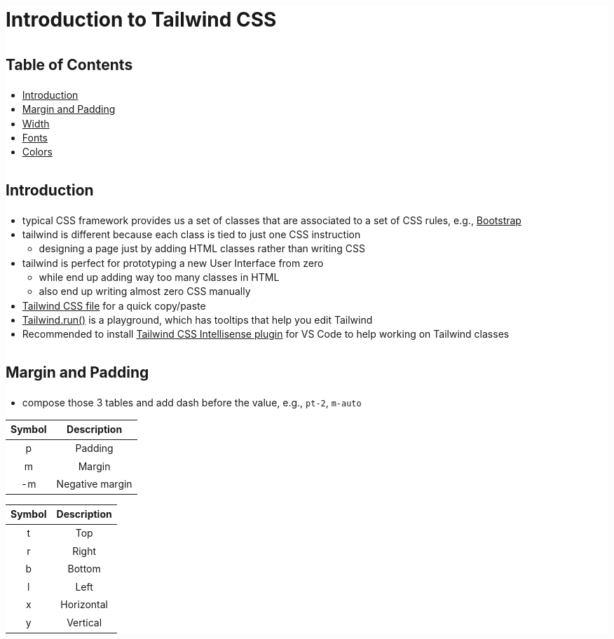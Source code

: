 # Introduction to Tailwind CSS

## Table of Contents 

- [Introduction](#introduction)
- [Margin and Padding](#margin-and-padding)
- [Width](#width)
- [Fonts](#fonts)
- [Colors](#colors)


## Introduction

- typical CSS framework provides us a set of classes that are associated to a set of CSS rules, e.g., [Bootstrap](https://getbootstrap.com/)
- tailwind is different because each class is tied to just one CSS instruction
  - designing a page just by adding HTML classes rather than writing CSS
- tailwind is perfect for prototyping a new User Interface from zero
  - while end up adding way too many classes in HTML
  - also end up writing almost zero CSS manually
- [Tailwind CSS file](https://unpkg.com/tailwindcss@^1.0/dist/tailwind.min.css) for a quick copy/paste
- [Tailwind.run()](https://tailwind.run) is a playground, which has tooltips that help you edit Tailwind
- Recommended to install [Tailwind CSS Intellisense plugin](https://marketplace.visualstudio.com/items?itemName=bradlc.vscode-tailwindcss) for VS Code to help working on Tailwind classes


## Margin and Padding

- compose those 3 tables and add dash before the value, e.g., `pt-2`, `m-auto`

| Symbol |   Description   |
| :----: | :-------------: |
|   p    |     Padding     |
|   m    |     Margin      |
|   -m   | Negative margin |

| Symbol | Description |
| :----: | :---------: |
|   t    |     Top     |
|   r    |    Right    |
|   b    |   Bottom    |
|   l    |    Left     |
|   x    | Horizontal  |
|   y    |  Vertical   |
